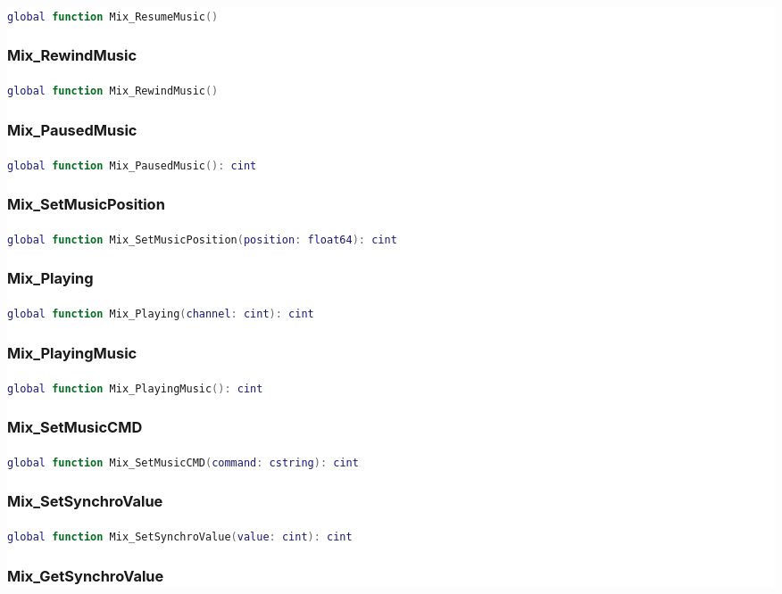 ```lua
global function Mix_ResumeMusic()
```



### Mix_RewindMusic

```lua
global function Mix_RewindMusic()
```



### Mix_PausedMusic

```lua
global function Mix_PausedMusic(): cint
```



### Mix_SetMusicPosition

```lua
global function Mix_SetMusicPosition(position: float64): cint
```



### Mix_Playing

```lua
global function Mix_Playing(channel: cint): cint
```



### Mix_PlayingMusic

```lua
global function Mix_PlayingMusic(): cint
```



### Mix_SetMusicCMD

```lua
global function Mix_SetMusicCMD(command: cstring): cint
```



### Mix_SetSynchroValue

```lua
global function Mix_SetSynchroValue(value: cint): cint
```



### Mix_GetSynchroValue
